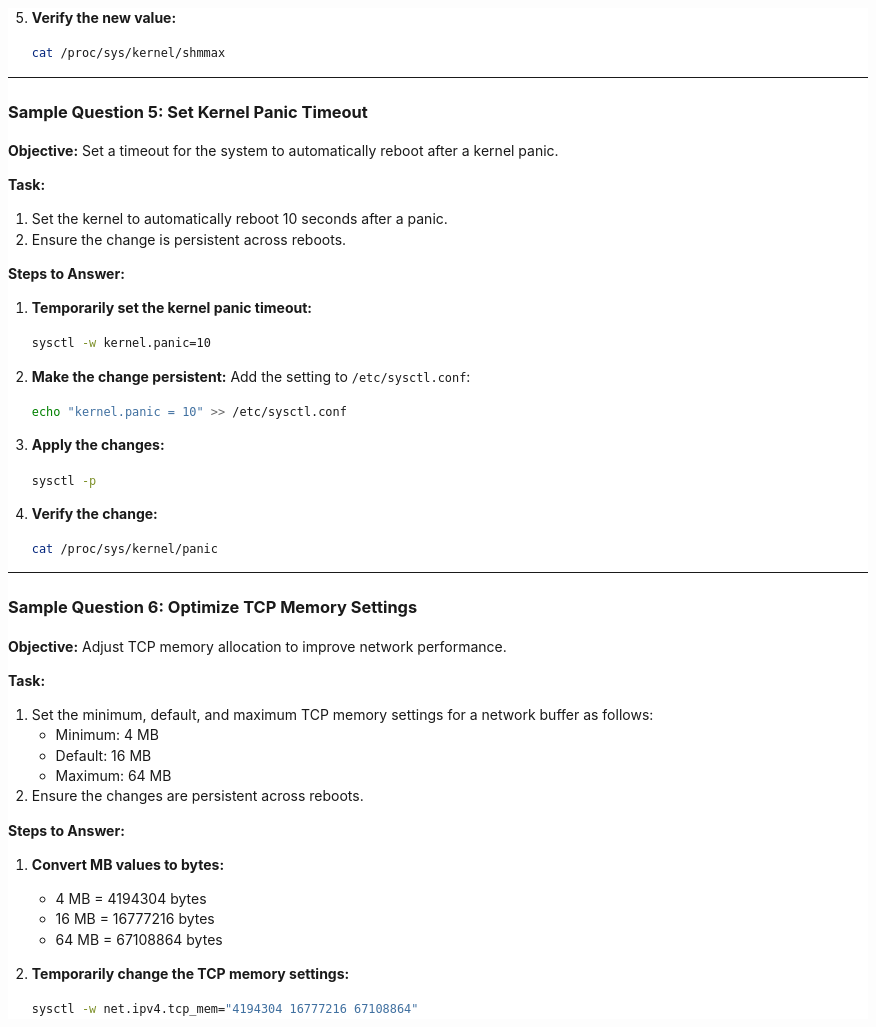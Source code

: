 5. **Verify the new value:**
   ```bash
   cat /proc/sys/kernel/shmmax
   ```

---

### **Sample Question 5: Set Kernel Panic Timeout**
**Objective:** Set a timeout for the system to automatically reboot after a kernel panic.

**Task:**
1. Set the kernel to automatically reboot 10 seconds after a panic.
2. Ensure the change is persistent across reboots.

**Steps to Answer:**
1. **Temporarily set the kernel panic timeout:**
   ```bash
   sysctl -w kernel.panic=10
   ```

2. **Make the change persistent:**
   Add the setting to `/etc/sysctl.conf`:
   ```bash
   echo "kernel.panic = 10" >> /etc/sysctl.conf
   ```

3. **Apply the changes:**
   ```bash
   sysctl -p
   ```

4. **Verify the change:**
   ```bash
   cat /proc/sys/kernel/panic
   ```

---

### **Sample Question 6: Optimize TCP Memory Settings**
**Objective:** Adjust TCP memory allocation to improve network performance.

**Task:**
1. Set the minimum, default, and maximum TCP memory settings for a network buffer as follows: 
   - Minimum: 4 MB
   - Default: 16 MB
   - Maximum: 64 MB
2. Ensure the changes are persistent across reboots.

**Steps to Answer:**
1. **Convert MB values to bytes:**
   - 4 MB = 4194304 bytes
   - 16 MB = 16777216 bytes
   - 64 MB = 67108864 bytes

2. **Temporarily change the TCP memory settings:**
   ```bash
   sysctl -w net.ipv4.tcp_mem="4194304 16777216 67108864"
   ```
